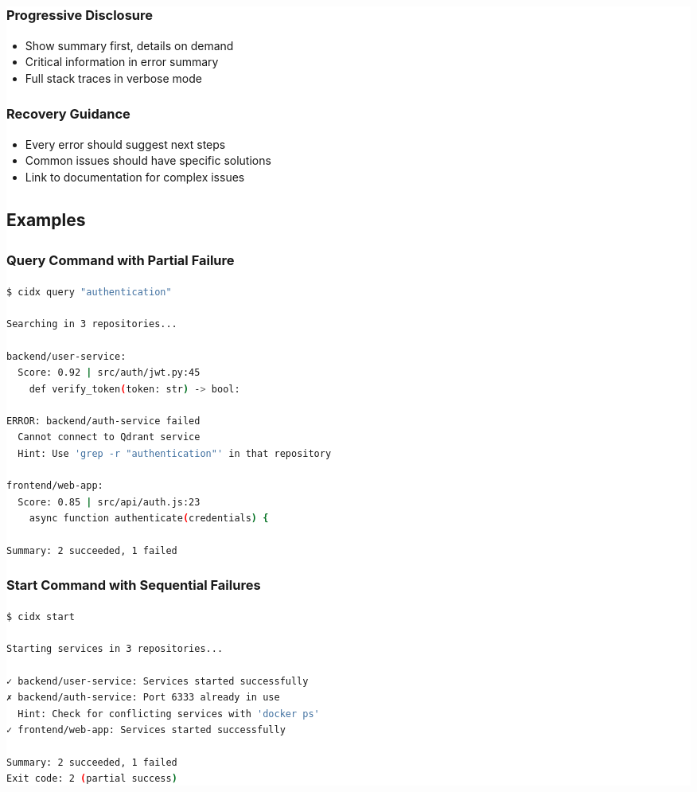 ### Progressive Disclosure
- Show summary first, details on demand
- Critical information in error summary
- Full stack traces in verbose mode

### Recovery Guidance
- Every error should suggest next steps
- Common issues should have specific solutions
- Link to documentation for complex issues

## Examples

### Query Command with Partial Failure
```bash
$ cidx query "authentication"

Searching in 3 repositories...

backend/user-service:
  Score: 0.92 | src/auth/jwt.py:45
    def verify_token(token: str) -> bool:

ERROR: backend/auth-service failed
  Cannot connect to Qdrant service
  Hint: Use 'grep -r "authentication"' in that repository

frontend/web-app:
  Score: 0.85 | src/api/auth.js:23
    async function authenticate(credentials) {

Summary: 2 succeeded, 1 failed
```

### Start Command with Sequential Failures
```bash
$ cidx start

Starting services in 3 repositories...

✓ backend/user-service: Services started successfully
✗ backend/auth-service: Port 6333 already in use
  Hint: Check for conflicting services with 'docker ps'
✓ frontend/web-app: Services started successfully

Summary: 2 succeeded, 1 failed
Exit code: 2 (partial success)
```